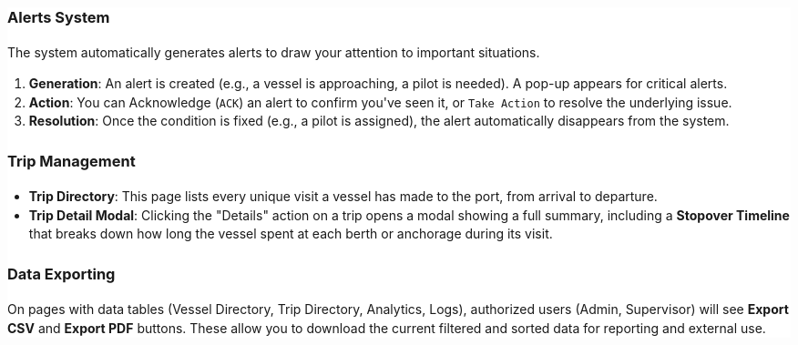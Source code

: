 ### Alerts System
The system automatically generates alerts to draw your attention to important situations.
1.  **Generation**: An alert is created (e.g., a vessel is approaching, a pilot is needed). A pop-up appears for critical alerts.
2.  **Action**: You can Acknowledge (`ACK`) an alert to confirm you've seen it, or `Take Action` to resolve the underlying issue.
3.  **Resolution**: Once the condition is fixed (e.g., a pilot is assigned), the alert automatically disappears from the system.

### Trip Management
-   **Trip Directory**: This page lists every unique visit a vessel has made to the port, from arrival to departure.
-   **Trip Detail Modal**: Clicking the "Details" action on a trip opens a modal showing a full summary, including a **Stopover Timeline** that breaks down how long the vessel spent at each berth or anchorage during its visit.

### Data Exporting
On pages with data tables (Vessel Directory, Trip Directory, Analytics, Logs), authorized users (Admin, Supervisor) will see **Export CSV** and **Export PDF** buttons. These allow you to download the current filtered and sorted data for reporting and external use.
